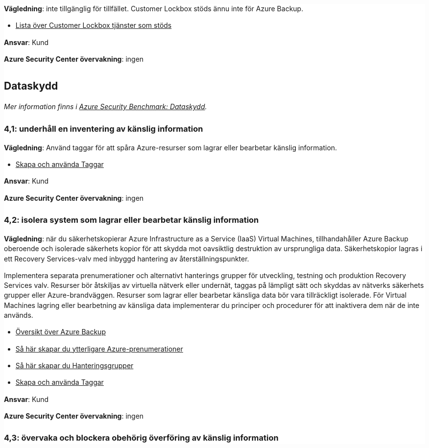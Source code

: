 **Vägledning**: inte tillgänglig för tillfället. Customer Lockbox stöds ännu inte för Azure Backup.

- [Lista över Customer Lockbox tjänster som stöds](https://docs.microsoft.com/azure/security/fundamentals/customer-lockbox-overview#supported-services-and-scenarios-in-general-availability)

**Ansvar**: Kund

**Azure Security Center övervakning**: ingen

## <a name="data-protection"></a>Dataskydd

*Mer information finns i [Azure Security Benchmark: Dataskydd](../security/benchmarks/security-control-data-protection.md).*

### <a name="41-maintain-an-inventory-of-sensitive-information"></a>4,1: underhåll en inventering av känslig information

**Vägledning**: Använd taggar för att spåra Azure-resurser som lagrar eller bearbetar känslig information.

- [Skapa och använda Taggar](../azure-resource-manager/management/tag-resources.md)

**Ansvar**: Kund

**Azure Security Center övervakning**: ingen

### <a name="42-isolate-systems-storing-or-processing-sensitive-information"></a>4,2: isolera system som lagrar eller bearbetar känslig information

**Vägledning**: när du säkerhetskopierar Azure Infrastructure as a Service (IaaS) Virtual Machines, tillhandahåller Azure Backup oberoende och isolerade säkerhets kopior för att skydda mot oavsiktlig destruktion av ursprungliga data. Säkerhetskopior lagras i ett Recovery Services-valv med inbyggd hantering av återställningspunkter.

Implementera separata prenumerationer och alternativt hanterings grupper för utveckling, testning och produktion Recovery Services valv. Resurser bör åtskiljas av virtuella nätverk eller undernät, taggas på lämpligt sätt och skyddas av nätverks säkerhets grupper eller Azure-brandväggen. Resurser som lagrar eller bearbetar känsliga data bör vara tillräckligt isolerade. För Virtual Machines lagring eller bearbetning av känsliga data implementerar du principer och procedurer för att inaktivera dem när de inte används.

- [Översikt över Azure Backup](backup-overview.md)

- [Så här skapar du ytterligare Azure-prenumerationer](../cost-management-billing/manage/create-subscription.md)

- [Så här skapar du Hanteringsgrupper](../governance/management-groups/create-management-group-portal.md)

- [Skapa och använda Taggar](../azure-resource-manager/management/tag-resources.md)

**Ansvar**: Kund

**Azure Security Center övervakning**: ingen

### <a name="43-monitor-and-block-unauthorized-transfer-of-sensitive-information"></a>4,3: övervaka och blockera obehörig överföring av känslig information
